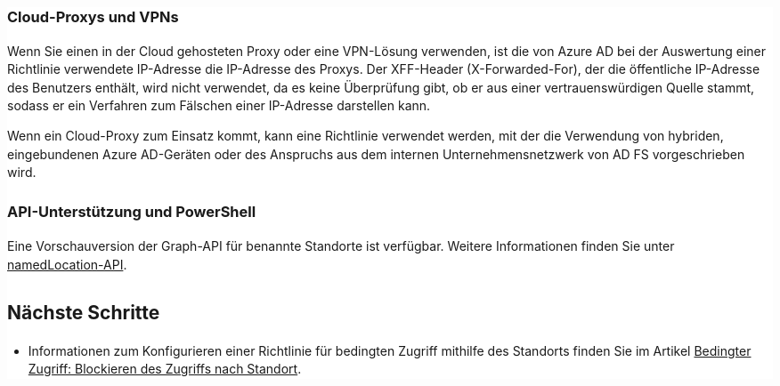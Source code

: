 ### <a name="cloud-proxies-and-vpns"></a>Cloud-Proxys und VPNs

Wenn Sie einen in der Cloud gehosteten Proxy oder eine VPN-Lösung verwenden, ist die von Azure AD bei der Auswertung einer Richtlinie verwendete IP-Adresse die IP-Adresse des Proxys. Der XFF-Header (X-Forwarded-For), der die öffentliche IP-Adresse des Benutzers enthält, wird nicht verwendet, da es keine Überprüfung gibt, ob er aus einer vertrauenswürdigen Quelle stammt, sodass er ein Verfahren zum Fälschen einer IP-Adresse darstellen kann.

Wenn ein Cloud-Proxy zum Einsatz kommt, kann eine Richtlinie verwendet werden, mit der die Verwendung von hybriden, eingebundenen Azure AD-Geräten oder des Anspruchs aus dem internen Unternehmensnetzwerk von AD FS vorgeschrieben wird.

### <a name="api-support-and-powershell"></a>API-Unterstützung und PowerShell

Eine Vorschauversion der Graph-API für benannte Standorte ist verfügbar. Weitere Informationen finden Sie unter [namedLocation-API](/graph/api/resources/namedlocation).

## <a name="next-steps"></a>Nächste Schritte

- Informationen zum Konfigurieren einer Richtlinie für bedingten Zugriff mithilfe des Standorts finden Sie im Artikel [Bedingter Zugriff: Blockieren des Zugriffs nach Standort](howto-conditional-access-policy-location.md).
